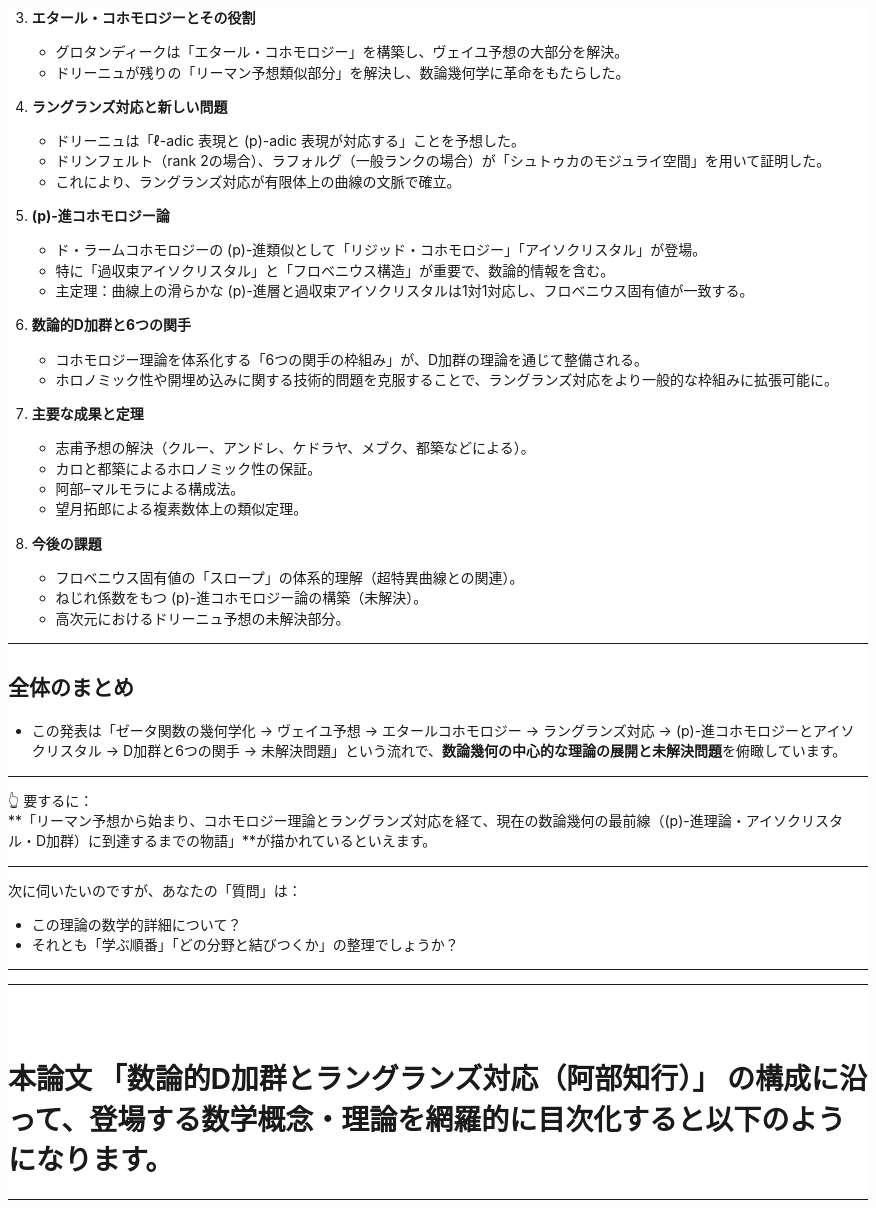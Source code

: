 3. **エタール・コホモロジーとその役割**
   - グロタンディークは「エタール・コホモロジー」を構築し、ヴェイユ予想の大部分を解決。  
   - ドリーニュが残りの「リーマン予想類似部分」を解決し、数論幾何学に革命をもたらした。  

4. **ラングランズ対応と新しい問題**
   - ドリーニュは「ℓ-adic 表現と \(p\)-adic 表現が対応する」ことを予想した。  
   - ドリンフェルト（rank 2の場合）、ラフォルグ（一般ランクの場合）が「シュトゥカのモジュライ空間」を用いて証明した。  
   - これにより、ラングランズ対応が有限体上の曲線の文脈で確立。  

5. **\(p\)-進コホモロジー論**
   - ド・ラームコホモロジーの \(p\)-進類似として「リジッド・コホモロジー」「アイソクリスタル」が登場。  
   - 特に「過収束アイソクリスタル」と「フロベニウス構造」が重要で、数論的情報を含む。  
   - 主定理：曲線上の滑らかな \(p\)-進層と過収束アイソクリスタルは1対1対応し、フロベニウス固有値が一致する。  

6. **数論的D加群と6つの関手**
   - コホモロジー理論を体系化する「6つの関手の枠組み」が、D加群の理論を通じて整備される。  
   - ホロノミック性や開埋め込みに関する技術的問題を克服することで、ラングランズ対応をより一般的な枠組みに拡張可能に。  

7. **主要な成果と定理**
   - 志甫予想の解決（クルー、アンドレ、ケドラヤ、メブク、都築などによる）。  
   - カロと都築によるホロノミック性の保証。  
   - 阿部–マルモラによる構成法。  
   - 望月拓郎による複素数体上の類似定理。  

8. **今後の課題**
   - フロベニウス固有値の「スロープ」の体系的理解（超特異曲線との関連）。  
   - ねじれ係数をもつ \(p\)-進コホモロジー論の構築（未解決）。  
   - 高次元におけるドリーニュ予想の未解決部分。  

---

## 全体のまとめ
- この発表は「ゼータ関数の幾何学化 → ヴェイユ予想 → エタールコホモロジー → ラングランズ対応 → \(p\)-進コホモロジーとアイソクリスタル → D加群と6つの関手 → 未解決問題」という流れで、**数論幾何の中心的な理論の展開と未解決問題**を俯瞰しています。  

---

👆 要するに：  
**「リーマン予想から始まり、コホモロジー理論とラングランズ対応を経て、現在の数論幾何の最前線（\(p\)-進理論・アイソクリスタル・D加群）に到達するまでの物語」**が描かれているといえます。  

---

次に伺いたいのですが、あなたの「質問」は：  
- この理論の数学的詳細について？  
- それとも「学ぶ順番」「どの分野と結びつくか」の整理でしょうか？


---
---

<br>


# 本論文 **「数論的D加群とラングランズ対応（阿部知行）」** の構成に沿って、登場する数学概念・理論を網羅的に目次化すると以下のようになります。

---